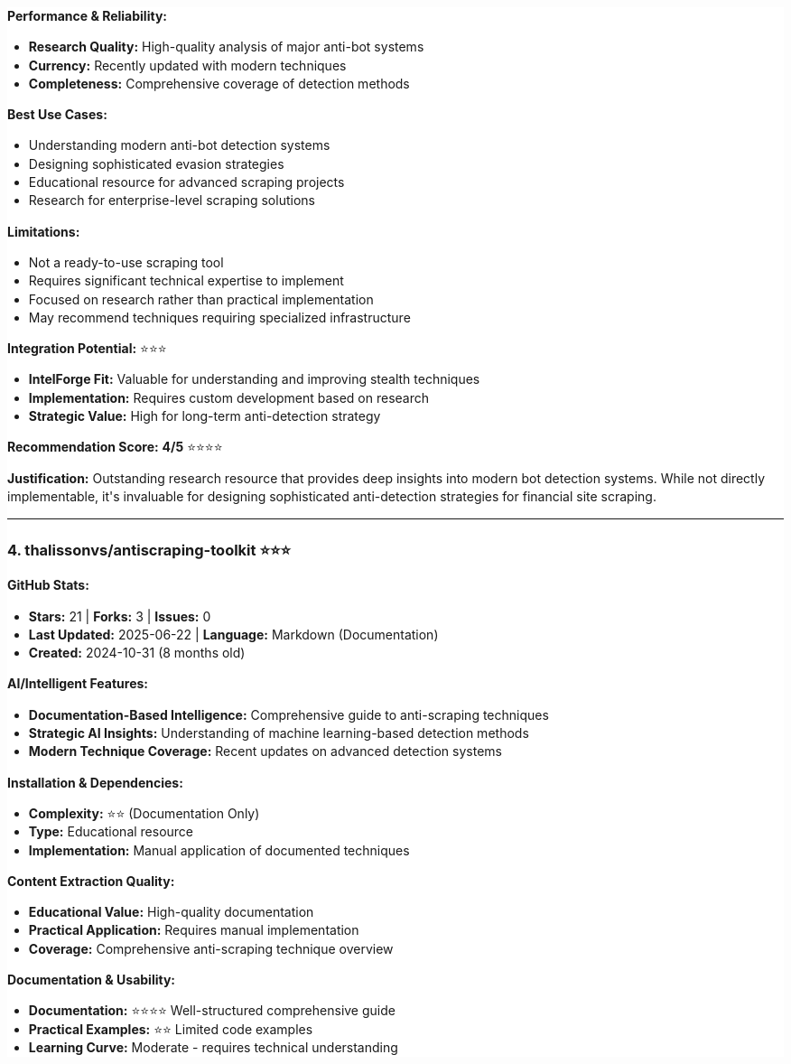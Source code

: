 **Performance & Reliability:**
- **Research Quality:** High-quality analysis of major anti-bot systems
- **Currency:** Recently updated with modern techniques
- **Completeness:** Comprehensive coverage of detection methods

**Best Use Cases:**
- Understanding modern anti-bot detection systems
- Designing sophisticated evasion strategies
- Educational resource for advanced scraping projects
- Research for enterprise-level scraping solutions

**Limitations:**
- Not a ready-to-use scraping tool
- Requires significant technical expertise to implement
- Focused on research rather than practical implementation
- May recommend techniques requiring specialized infrastructure

**Integration Potential:** ⭐⭐⭐
- **IntelForge Fit:** Valuable for understanding and improving stealth techniques
- **Implementation:** Requires custom development based on research
- **Strategic Value:** High for long-term anti-detection strategy

**Recommendation Score:** **4/5** ⭐⭐⭐⭐

**Justification:** Outstanding research resource that provides deep insights into modern bot detection systems. While not directly implementable, it's invaluable for designing sophisticated anti-detection strategies for financial site scraping.

---

### 4. **thalissonvs/antiscraping-toolkit** ⭐⭐⭐

**GitHub Stats:**
- **Stars:** 21 | **Forks:** 3 | **Issues:** 0
- **Last Updated:** 2025-06-22 | **Language:** Markdown (Documentation)
- **Created:** 2024-10-31 (8 months old)

**AI/Intelligent Features:**
- **Documentation-Based Intelligence:** Comprehensive guide to anti-scraping techniques
- **Strategic AI Insights:** Understanding of machine learning-based detection methods
- **Modern Technique Coverage:** Recent updates on advanced detection systems

**Installation & Dependencies:**
- **Complexity:** ⭐⭐ (Documentation Only)
- **Type:** Educational resource
- **Implementation:** Manual application of documented techniques

**Content Extraction Quality:**
- **Educational Value:** High-quality documentation
- **Practical Application:** Requires manual implementation
- **Coverage:** Comprehensive anti-scraping technique overview

**Documentation & Usability:**
- **Documentation:** ⭐⭐⭐⭐ Well-structured comprehensive guide
- **Practical Examples:** ⭐⭐ Limited code examples
- **Learning Curve:** Moderate - requires technical understanding
